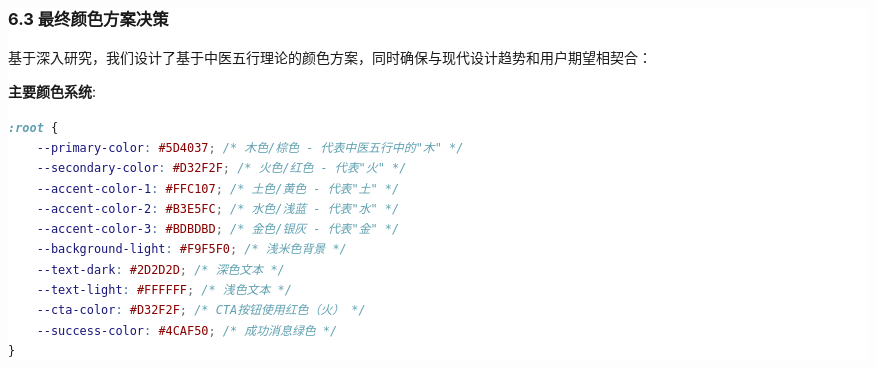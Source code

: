 ### 6.3 最终颜色方案决策

基于深入研究，我们设计了基于中医五行理论的颜色方案，同时确保与现代设计趋势和用户期望相契合：

**主要颜色系统**:
```css
:root {
    --primary-color: #5D4037; /* 木色/棕色 - 代表中医五行中的"木" */
    --secondary-color: #D32F2F; /* 火色/红色 - 代表"火" */
    --accent-color-1: #FFC107; /* 土色/黄色 - 代表"土" */
    --accent-color-2: #B3E5FC; /* 水色/浅蓝 - 代表"水" */
    --accent-color-3: #BDBDBD; /* 金色/银灰 - 代表"金" */
    --background-light: #F9F5F0; /* 浅米色背景 */
    --text-dark: #2D2D2D; /* 深色文本 */
    --text-light: #FFFFFF; /* 浅色文本 */
    --cta-color: #D32F2F; /* CTA按钮使用红色（火） */
    --success-color: #4CAF50; /* 成功消息绿色 */
}

